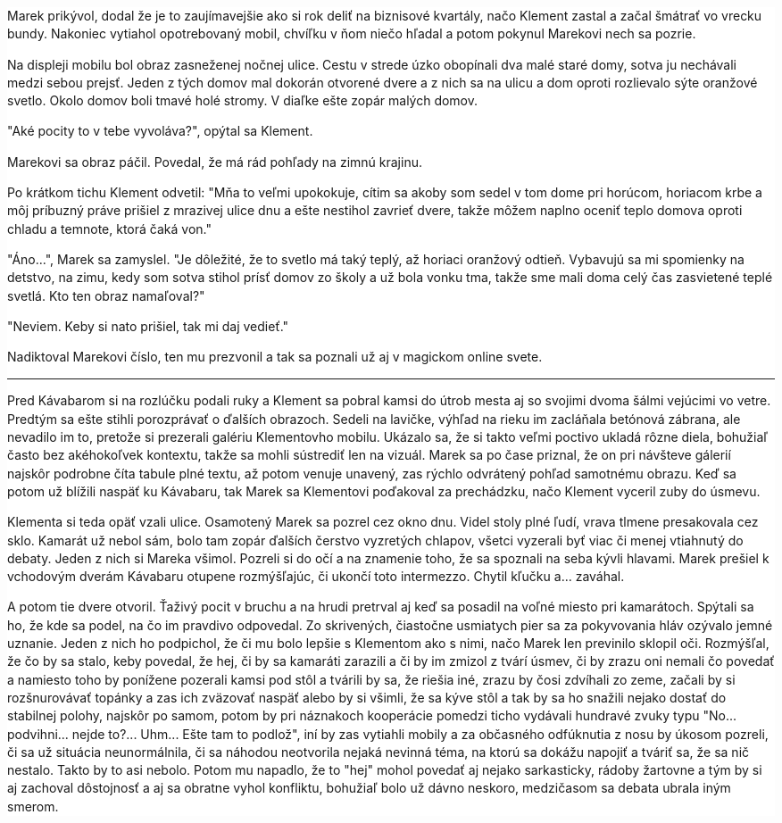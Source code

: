 Marek prikývol, dodal že je to zaujímavejšie ako si rok deliť na biznisové kvartály, načo Klement zastal a začal šmátrať vo vrecku bundy. Nakoniec vytiahol opotrebovaný mobil, chvíľku v ňom niečo hľadal a potom pokynul Marekovi nech sa pozrie.

Na displeji mobilu bol obraz zasneženej nočnej ulice. Cestu v strede úzko obopínali dva malé staré domy, sotva ju nechávali medzi sebou prejsť. Jeden z tých domov mal dokorán otvorené dvere a z nich sa na ulicu a dom oproti rozlievalo sýte oranžové svetlo. Okolo domov boli tmavé holé stromy. V diaľke ešte zopár malých domov.

"Aké pocity to v tebe vyvoláva?", opýtal sa Klement.

Marekovi sa obraz páčil. Povedal, že má rád pohľady na zimnú krajinu.

Po krátkom tichu Klement odvetil: "Mňa to veľmi upokokuje, cítim sa akoby som sedel v tom dome pri horúcom, horiacom krbe a môj príbuzný práve prišiel z mrazivej ulice dnu a ešte nestihol zavrieť dvere, takže môžem naplno oceniť teplo domova oproti chladu a temnote, ktorá čaká von."

"Áno...", Marek sa zamyslel. "Je dôležité, že to svetlo má taký teplý, až horiaci oranžový odtieň. Vybavujú sa mi spomienky na detstvo, na zimu, kedy som sotva stihol prísť domov zo školy a už bola vonku tma, takže sme mali doma celý čas zasvietené teplé svetlá. Kto ten obraz namaľoval?"

"Neviem. Keby si nato prišiel, tak mi daj vedieť."

Nadiktoval Marekovi číslo, ten mu prezvonil a tak sa poznali už aj v magickom online svete.

---

Pred Kávabarom si na rozlúčku podali ruky a Klement sa pobral kamsi do útrob mesta aj so svojimi dvoma šálmi vejúcimi vo vetre. Predtým sa ešte stihli porozprávať o ďalších obrazoch. Sedeli na lavičke, výhľad na rieku im zacláňala betónová zábrana, ale nevadilo im to, pretože si prezerali galériu Klementovho mobilu. Ukázalo sa, že si takto veľmi poctivo ukladá rôzne diela, bohužiaľ často bez akéhokoľvek kontextu, takže sa mohli sústrediť len na vizuál. Marek sa po čase priznal, že on pri návšteve gálerií najskôr podrobne číta tabule plné textu, až potom venuje unavený, zas rýchlo odvrátený pohľad samotnému obrazu. Keď sa potom už blížili naspäť ku Kávabaru, tak Marek sa Klementovi poďakoval za prechádzku, načo Klement vyceril zuby do úsmevu.

Klementa si teda opäť vzali ulice. Osamotený Marek sa pozrel cez okno dnu. Videl stoly plné ľudí, vrava tlmene presakovala cez sklo. Kamarát už nebol sám, bolo tam zopár ďalších čerstvo vyzretých chlapov, všetci vyzerali byť viac či menej vtiahnutý do debaty. Jeden z nich si Mareka všimol. Pozreli si do očí a na znamenie toho, že sa spoznali na seba kývli hlavami. Marek prešiel k vchodovým dverám Kávabaru otupene rozmýšľajúc, či ukončí toto intermezzo. Chytil kľučku a... zaváhal.

A potom tie dvere otvoril. Ťaživý pocit v bruchu a na hrudi pretrval aj keď sa posadil na voľné miesto pri kamarátoch. Spýtali sa ho, že kde sa podel, na čo im pravdivo odpovedal. Zo skrivených, čiastočne usmiatych pier sa za pokyvovania hláv ozývalo jemné uznanie. Jeden z nich ho podpichol, že či mu bolo lepšie s Klementom ako s nimi, načo Marek len previnilo sklopil oči. Rozmýšľal, že čo by sa stalo, keby povedal, že hej, či by sa kamaráti zarazili a či by im zmizol z tvárí úsmev, či by zrazu oni nemali čo povedať a namiesto toho by ponížene pozerali kamsi pod stôl a tvárili by sa, že riešia iné, zrazu by čosi zdvíhali zo zeme, začali by si rozšnurovávať topánky a zas ich zväzovať naspäť alebo by si všimli, že sa kýve stôl a tak by sa ho snažili nejako dostať do stabilnej polohy, najskôr po samom, potom by pri náznakoch kooperácie pomedzi ticho vydávali hundravé zvuky typu "No... podvihni... nejde to?... Uhm... Ešte tam to podlož", iní by zas vytiahli mobily a za občasného odfúknutia z nosu by úkosom pozreli, či sa už situácia neunormálnila, či sa náhodou neotvorila nejaká nevinná téma, na ktorú sa dokážu napojiť a tváriť sa, že sa nič nestalo. Takto by to asi nebolo. Potom mu napadlo, že to "hej" mohol povedať aj nejako sarkasticky, rádoby žartovne a tým by si aj zachoval dôstojnosť a aj sa obratne vyhol konfliktu, bohužiaľ bolo už dávno neskoro, medzičasom sa debata ubrala iným smerom.
